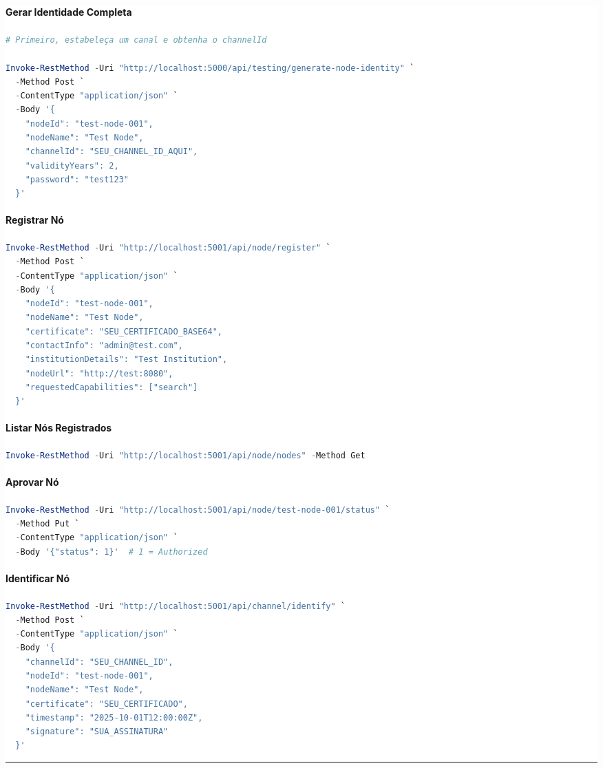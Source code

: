 #### Gerar Identidade Completa
```powershell
# Primeiro, estabeleça um canal e obtenha o channelId

Invoke-RestMethod -Uri "http://localhost:5000/api/testing/generate-node-identity" `
  -Method Post `
  -ContentType "application/json" `
  -Body '{
    "nodeId": "test-node-001",
    "nodeName": "Test Node",
    "channelId": "SEU_CHANNEL_ID_AQUI",
    "validityYears": 2,
    "password": "test123"
  }'
```

#### Registrar Nó
```powershell
Invoke-RestMethod -Uri "http://localhost:5001/api/node/register" `
  -Method Post `
  -ContentType "application/json" `
  -Body '{
    "nodeId": "test-node-001",
    "nodeName": "Test Node",
    "certificate": "SEU_CERTIFICADO_BASE64",
    "contactInfo": "admin@test.com",
    "institutionDetails": "Test Institution",
    "nodeUrl": "http://test:8080",
    "requestedCapabilities": ["search"]
  }'
```

#### Listar Nós Registrados
```powershell
Invoke-RestMethod -Uri "http://localhost:5001/api/node/nodes" -Method Get
```

#### Aprovar Nó
```powershell
Invoke-RestMethod -Uri "http://localhost:5001/api/node/test-node-001/status" `
  -Method Put `
  -ContentType "application/json" `
  -Body '{"status": 1}'  # 1 = Authorized
```

#### Identificar Nó
```powershell
Invoke-RestMethod -Uri "http://localhost:5001/api/channel/identify" `
  -Method Post `
  -ContentType "application/json" `
  -Body '{
    "channelId": "SEU_CHANNEL_ID",
    "nodeId": "test-node-001",
    "nodeName": "Test Node",
    "certificate": "SEU_CERTIFICADO",
    "timestamp": "2025-10-01T12:00:00Z",
    "signature": "SUA_ASSINATURA"
  }'
```

---